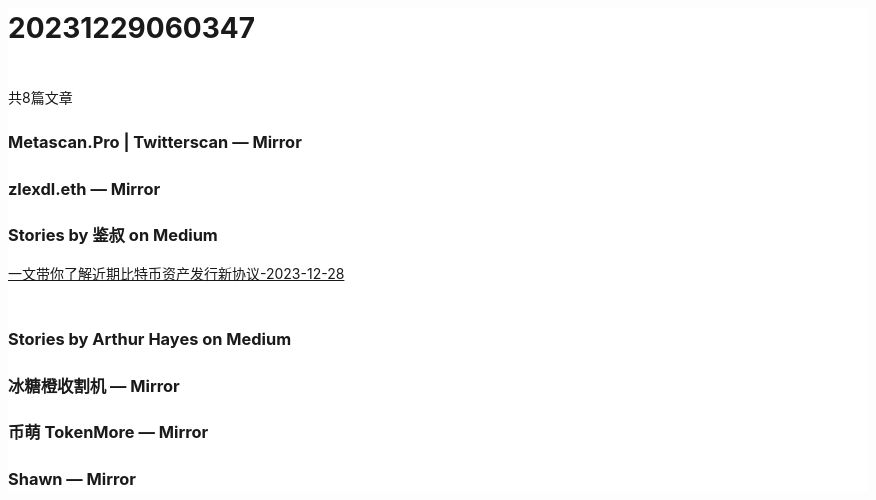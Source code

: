<h1>20231229060347</h1><br/>共8篇文章


###  Metascan.Pro | Twitterscan — Mirror









###  zlexdl.eth — Mirror







###  Stories by 鉴叔 on Medium

<a target=_blank rel=nofollow href="https://medium.com/@jianshubiji/%E4%B8%80%E6%96%87%E5%B8%A6%E4%BD%A0%E4%BA%86%E8%A7%A3%E8%BF%91%E6%9C%9F%E6%AF%94%E7%89%B9%E5%B8%81%E8%B5%84%E4%BA%A7%E5%8F%91%E8%A1%8C%E6%96%B0%E5%8D%8F%E8%AE%AE-6a9d19701884?source=rss-bed923b52d0b------2" >一文带你了解近期比特币资产发行新协议-2023-12-28</a><br/><br/>







###  Stories by Arthur Hayes on Medium











###  冰糖橙收割机 — Mirror









###  币萌 TokenMore — Mirror







###  Shawn — Mirror









